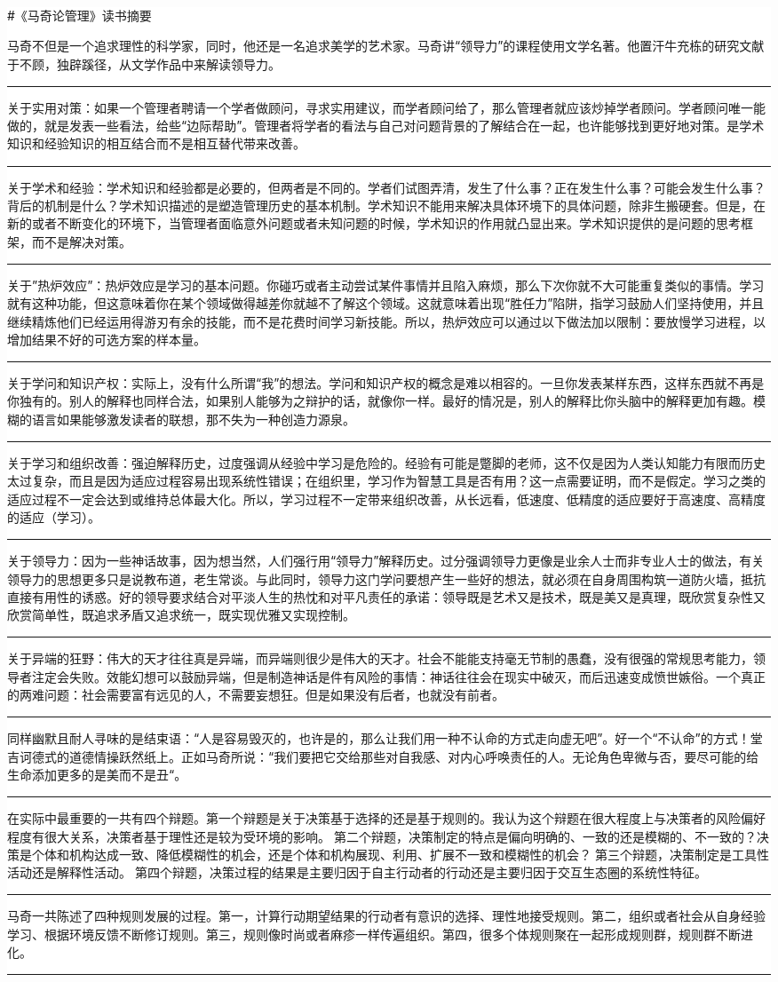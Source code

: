 #《马奇论管理》读书摘要

马奇不但是一个追求理性的科学家，同时，他还是一名追求美学的艺术家。马奇讲“领导力”的课程使用文学名著。他置汗牛充栋的研究文献于不顾，独辟蹊径，从文学作品中来解读领导力。

---

关于实用对策：如果一个管理者聘请一个学者做顾问，寻求实用建议，而学者顾问给了，那么管理者就应该炒掉学者顾问。学者顾问唯一能做的，就是发表一些看法，给些“边际帮助”。管理者将学者的看法与自己对问题背景的了解结合在一起，也许能够找到更好地对策。是学术知识和经验知识的相互结合而不是相互替代带来改善。

---

关于学术和经验：学术知识和经验都是必要的，但两者是不同的。学者们试图弄清，发生了什么事？正在发生什么事？可能会发生什么事？背后的机制是什么？学术知识描述的是塑造管理历史的基本机制。学术知识不能用来解决具体环境下的具体问题，除非生搬硬套。但是，在新的或者不断变化的环境下，当管理者面临意外问题或者未知问题的时候，学术知识的作用就凸显出来。学术知识提供的是问题的思考框架，而不是解决对策。

---

关于”热炉效应”：热炉效应是学习的基本问题。你碰巧或者主动尝试某件事情并且陷入麻烦，那么下次你就不大可能重复类似的事情。学习就有这种功能，但这意味着你在某个领域做得越差你就越不了解这个领域。这就意味着出现“胜任力”陷阱，指学习鼓励人们坚持使用，并且继续精炼他们已经运用得游刃有余的技能，而不是花费时间学习新技能。所以，热炉效应可以通过以下做法加以限制：要放慢学习进程，以增加结果不好的可选方案的样本量。

---

关于学问和知识产权：实际上，没有什么所谓“我”的想法。学问和知识产权的概念是难以相容的。一旦你发表某样东西，这样东西就不再是你独有的。别人的解释也同样合法，如果别人能够为之辩护的话，就像你一样。最好的情况是，别人的解释比你头脑中的解释更加有趣。模糊的语言如果能够激发读者的联想，那不失为一种创造力源泉。

---

关于学习和组织改善：强迫解释历史，过度强调从经验中学习是危险的。经验有可能是蹩脚的老师，这不仅是因为人类认知能力有限而历史太过复杂，而且是因为适应过程容易出现系统性错误；在组织里，学习作为智慧工具是否有用？这一点需要证明，而不是假定。学习之类的适应过程不一定会达到或维持总体最大化。所以，学习过程不一定带来组织改善，从长远看，低速度、低精度的适应要好于高速度、高精度的适应（学习）。

---

关于领导力：因为一些神话故事，因为想当然，人们强行用“领导力”解释历史。过分强调领导力更像是业余人士而非专业人士的做法，有关领导力的思想更多只是说教布道，老生常谈。与此同时，领导力这门学问要想产生一些好的想法，就必须在自身周围构筑一道防火墙，抵抗直接有用性的诱惑。好的领导要求结合对平淡人生的热忱和对平凡责任的承诺：领导既是艺术又是技术，既是美又是真理，既欣赏复杂性又欣赏简单性，既追求矛盾又追求统一，既实现优雅又实现控制。

---

关于异端的狂野：伟大的天才往往真是异端，而异端则很少是伟大的天才。社会不能能支持毫无节制的愚蠢，没有很强的常规思考能力，领导者注定会失败。效能幻想可以鼓励异端，但是制造神话是件有风险的事情：神话往往会在现实中破灭，而后迅速变成愤世嫉俗。一个真正的两难问题：社会需要富有远见的人，不需要妄想狂。但是如果没有后者，也就没有前者。

---

同样幽默且耐人寻味的是结束语：“人是容易毁灭的，也许是的，那么让我们用一种不认命的方式走向虚无吧”。好一个“不认命”的方式！堂吉诃德式的道德情操跃然纸上。正如马奇所说：“我们要把它交给那些对自我感、对内心呼唤责任的人。无论角色卑微与否，要尽可能的给生命添加更多的是美而不是丑“。

---

在实际中最重要的一共有四个辩题。第一个辩题是关于决策基于选择的还是基于规则的。我认为这个辩题在很大程度上与决策者的风险偏好程度有很大关系，决策者基于理性还是较为受环境的影响。 第二个辩题，决策制定的特点是偏向明确的、一致的还是模糊的、不一致的？决策是个体和机构达成一致、降低模糊性的机会，还是个体和机构展现、利用、扩展不一致和模糊性的机会？ 第三个辩题，决策制定是工具性活动还是解释性活动。 第四个辩题，决策过程的结果是主要归因于自主行动者的行动还是主要归因于交互生态圈的系统性特征。

---

马奇一共陈述了四种规则发展的过程。第一，计算行动期望结果的行动者有意识的选择、理性地接受规则。第二，组织或者社会从自身经验学习、根据环境反馈不断修订规则。第三，规则像时尚或者麻疹一样传遍组织。第四，很多个体规则聚在一起形成规则群，规则群不断进化。

---

